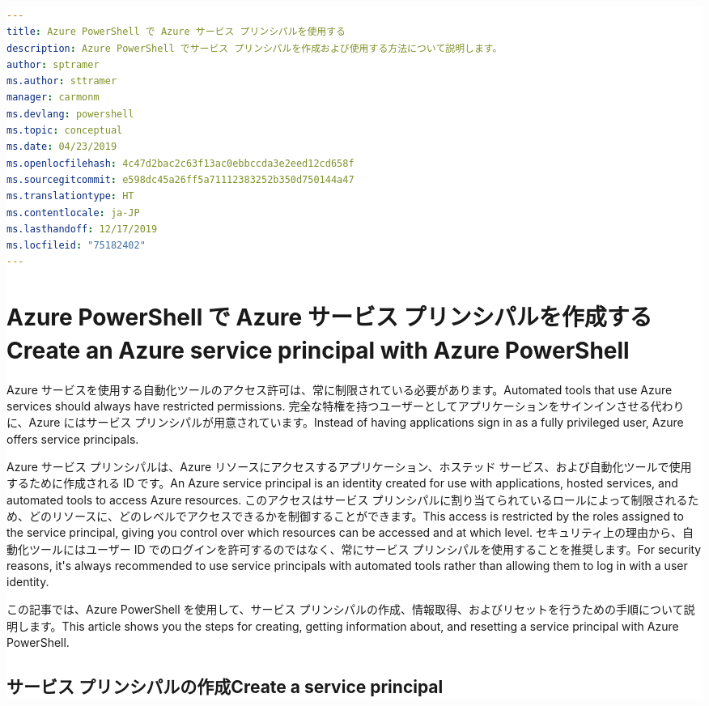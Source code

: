 ```yaml
---
title: Azure PowerShell で Azure サービス プリンシパルを使用する
description: Azure PowerShell でサービス プリンシパルを作成および使用する方法について説明します。
author: sptramer
ms.author: sttramer
manager: carmonm
ms.devlang: powershell
ms.topic: conceptual
ms.date: 04/23/2019
ms.openlocfilehash: 4c47d2bac2c63f13ac0ebbccda3e2eed12cd658f
ms.sourcegitcommit: e598dc45a26ff5a71112383252b350d750144a47
ms.translationtype: HT
ms.contentlocale: ja-JP
ms.lasthandoff: 12/17/2019
ms.locfileid: "75182402"
---
```

# <a name="create-an-azure-service-principal-with-azure-powershell"></a><span data-ttu-id="c7621-103">Azure PowerShell で Azure サービス プリンシパルを作成する</span><span class="sxs-lookup"><span data-stu-id="c7621-103">Create an Azure service principal with Azure PowerShell</span></span>

<span data-ttu-id="c7621-104">Azure サービスを使用する自動化ツールのアクセス許可は、常に制限されている必要があります。</span><span class="sxs-lookup"><span data-stu-id="c7621-104">Automated tools that use Azure services should always have restricted permissions.</span></span> <span data-ttu-id="c7621-105">完全な特権を持つユーザーとしてアプリケーションをサインインさせる代わりに、Azure にはサービス プリンシパルが用意されています。</span><span class="sxs-lookup"><span data-stu-id="c7621-105">Instead of having applications sign in as a fully privileged user, Azure offers service principals.</span></span>

<span data-ttu-id="c7621-106">Azure サービス プリンシパルは、Azure リソースにアクセスするアプリケーション、ホステッド サービス、および自動化ツールで使用するために作成される ID です。</span><span class="sxs-lookup"><span data-stu-id="c7621-106">An Azure service principal is an identity created for use with applications, hosted services, and automated tools to access Azure resources.</span></span> <span data-ttu-id="c7621-107">このアクセスはサービス プリンシパルに割り当てられているロールによって制限されるため、どのリソースに、どのレベルでアクセスできるかを制御することができます。</span><span class="sxs-lookup"><span data-stu-id="c7621-107">This access is restricted by the roles assigned to the service principal, giving you control over which resources can be accessed and at which level.</span></span> <span data-ttu-id="c7621-108">セキュリティ上の理由から、自動化ツールにはユーザー ID でのログインを許可するのではなく、常にサービス プリンシパルを使用することを推奨します。</span><span class="sxs-lookup"><span data-stu-id="c7621-108">For security reasons, it's always recommended to use service principals with automated tools rather than allowing them to log in with a user identity.</span></span>

<span data-ttu-id="c7621-109">この記事では、Azure PowerShell を使用して、サービス プリンシパルの作成、情報取得、およびリセットを行うための手順について説明します。</span><span class="sxs-lookup"><span data-stu-id="c7621-109">This article shows you the steps for creating, getting information about, and resetting a service principal with Azure PowerShell.</span></span>

## <a name="create-a-service-principal"></a><span data-ttu-id="c7621-110">サービス プリンシパルの作成</span><span class="sxs-lookup"><span data-stu-id="c7621-110">Create a service principal</span></span>
